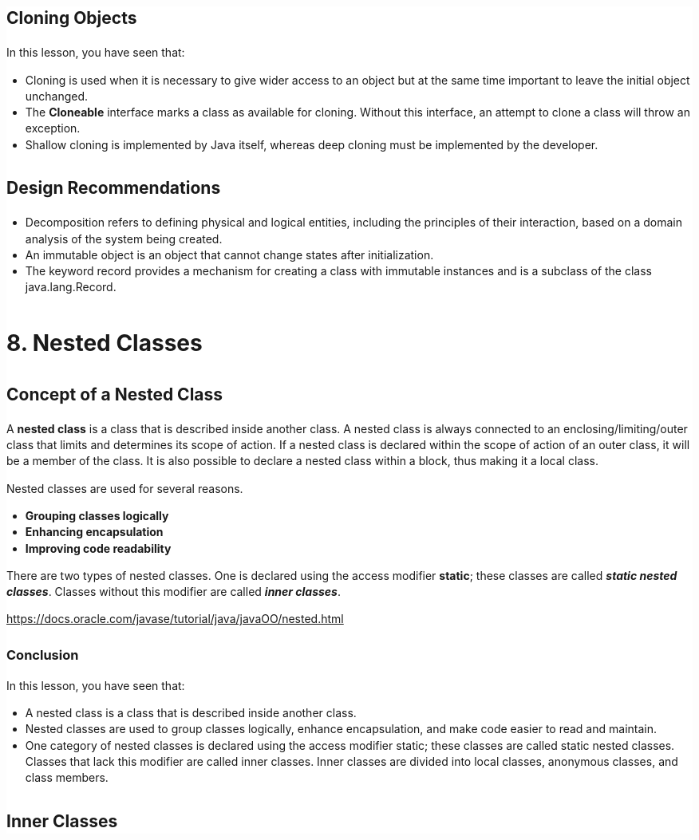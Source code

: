 ## Cloning Objects

In this lesson, you have seen that:

-   Cloning is used when it is necessary to give wider access to an object but at the same time important to leave the initial object unchanged.
-   The **Cloneable** interface marks a class as available for cloning. Without this interface, an attempt to clone a class will throw an exception.
-   Shallow cloning is implemented by Java itself, whereas deep cloning must be implemented by the developer.

## Design Recommendations

-   Decomposition refers to defining physical and logical entities, including the principles of their interaction, based on a domain analysis of the system being created.
-   An immutable object is an object that cannot change states after initialization.
-   The keyword record provides a mechanism for creating a class with immutable instances and is a subclass of the class java.lang.Record.

# 8. Nested Classes

## Concept of a Nested Class

A **nested class** is a class that is described inside another class. A nested class is always connected to an enclosing/limiting/outer class that limits and determines its scope of action. If a nested class is declared within the scope of action of an outer class, it will be a member of the class. It is also possible to declare a nested class within a block, thus making it a local class.

Nested classes are used for several reasons.

- **Grouping classes logically** 
- **Enhancing encapsulation**
- **Improving code readability**

There are two types of nested classes. One is declared using the access modifier **static**; these classes are called **_static nested classes_**. Classes without this modifier are called **_inner classes_**.

https://docs.oracle.com/javase/tutorial/java/javaOO/nested.html

### **Conclusion**

In this lesson, you have seen that:

-   A nested class is a class that is described inside another class.
-   Nested classes are used to group classes logically, enhance encapsulation, and make code easier to read and maintain.
-   One category of nested classes is declared using the access modifier static; these classes are called static nested classes. Classes that lack this modifier are called inner classes. Inner classes are divided into local classes, anonymous classes, and class members.

## Inner Classes
